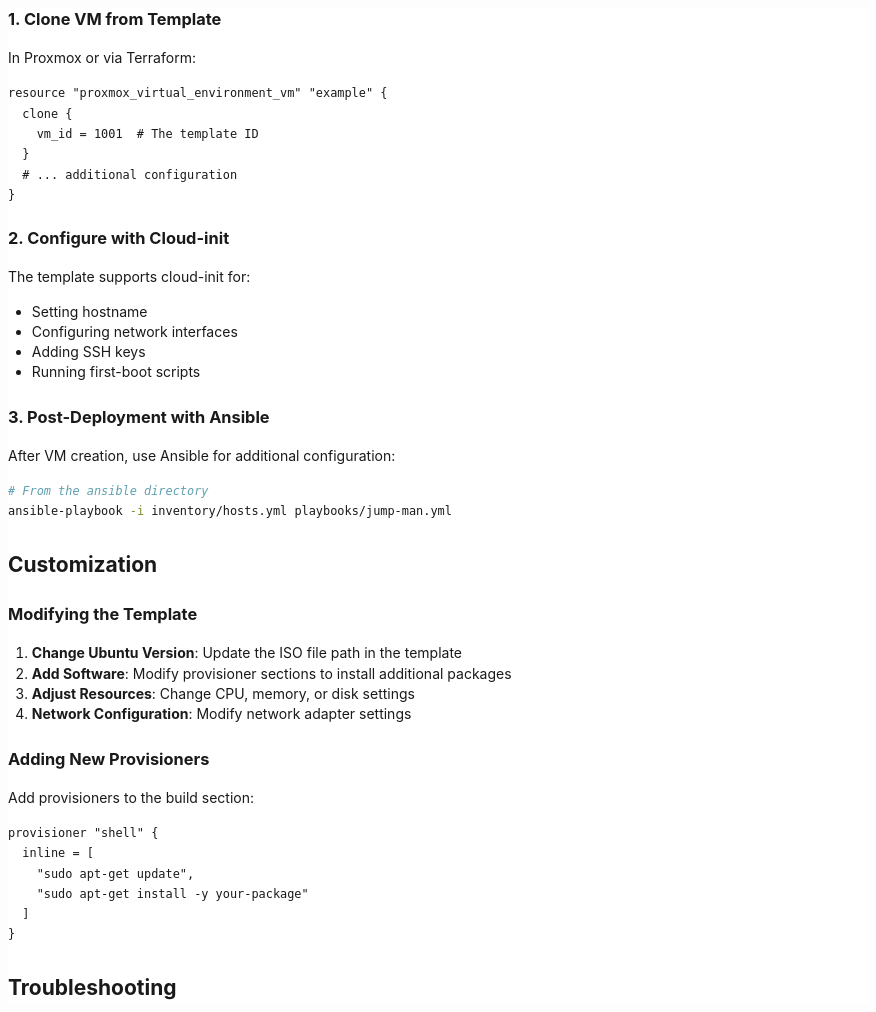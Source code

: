 ### 1. Clone VM from Template

In Proxmox or via Terraform:

```hcl
resource "proxmox_virtual_environment_vm" "example" {
  clone {
    vm_id = 1001  # The template ID
  }
  # ... additional configuration
}
```

### 2. Configure with Cloud-init

The template supports cloud-init for:

- Setting hostname
- Configuring network interfaces
- Adding SSH keys
- Running first-boot scripts

### 3. Post-Deployment with Ansible

After VM creation, use Ansible for additional configuration:

```bash
# From the ansible directory
ansible-playbook -i inventory/hosts.yml playbooks/jump-man.yml
```

## Customization

### Modifying the Template

1. **Change Ubuntu Version**: Update the ISO file path in the template
1. **Add Software**: Modify provisioner sections to install additional packages
1. **Adjust Resources**: Change CPU, memory, or disk settings
1. **Network Configuration**: Modify network adapter settings

### Adding New Provisioners

Add provisioners to the build section:

```hcl
provisioner "shell" {
  inline = [
    "sudo apt-get update",
    "sudo apt-get install -y your-package"
  ]
}
```

## Troubleshooting
